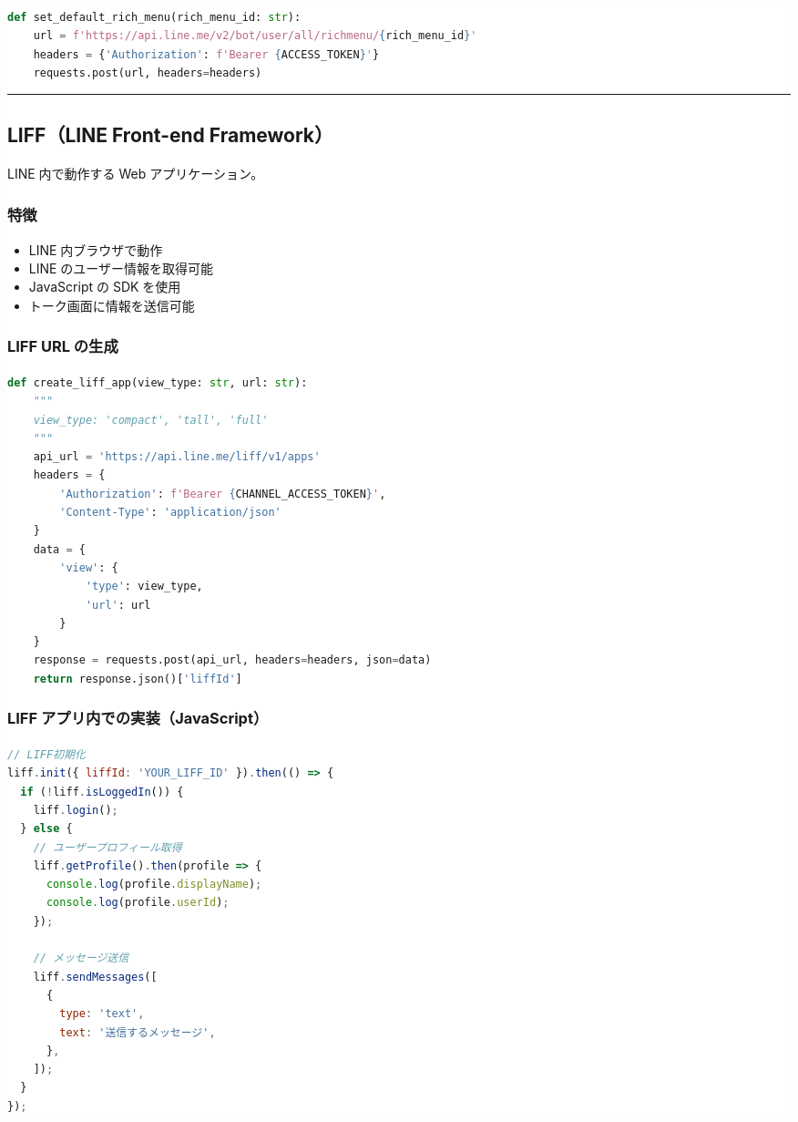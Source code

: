 ```python
def set_default_rich_menu(rich_menu_id: str):
    url = f'https://api.line.me/v2/bot/user/all/richmenu/{rich_menu_id}'
    headers = {'Authorization': f'Bearer {ACCESS_TOKEN}'}
    requests.post(url, headers=headers)
```

---

## LIFF（LINE Front-end Framework）

LINE 内で動作する Web アプリケーション。

### 特徴

- LINE 内ブラウザで動作
- LINE のユーザー情報を取得可能
- JavaScript の SDK を使用
- トーク画面に情報を送信可能

### LIFF URL の生成

```python
def create_liff_app(view_type: str, url: str):
    """
    view_type: 'compact', 'tall', 'full'
    """
    api_url = 'https://api.line.me/liff/v1/apps'
    headers = {
        'Authorization': f'Bearer {CHANNEL_ACCESS_TOKEN}',
        'Content-Type': 'application/json'
    }
    data = {
        'view': {
            'type': view_type,
            'url': url
        }
    }
    response = requests.post(api_url, headers=headers, json=data)
    return response.json()['liffId']
```

### LIFF アプリ内での実装（JavaScript）

```javascript
// LIFF初期化
liff.init({ liffId: 'YOUR_LIFF_ID' }).then(() => {
  if (!liff.isLoggedIn()) {
    liff.login();
  } else {
    // ユーザープロフィール取得
    liff.getProfile().then(profile => {
      console.log(profile.displayName);
      console.log(profile.userId);
    });

    // メッセージ送信
    liff.sendMessages([
      {
        type: 'text',
        text: '送信するメッセージ',
      },
    ]);
  }
});
```